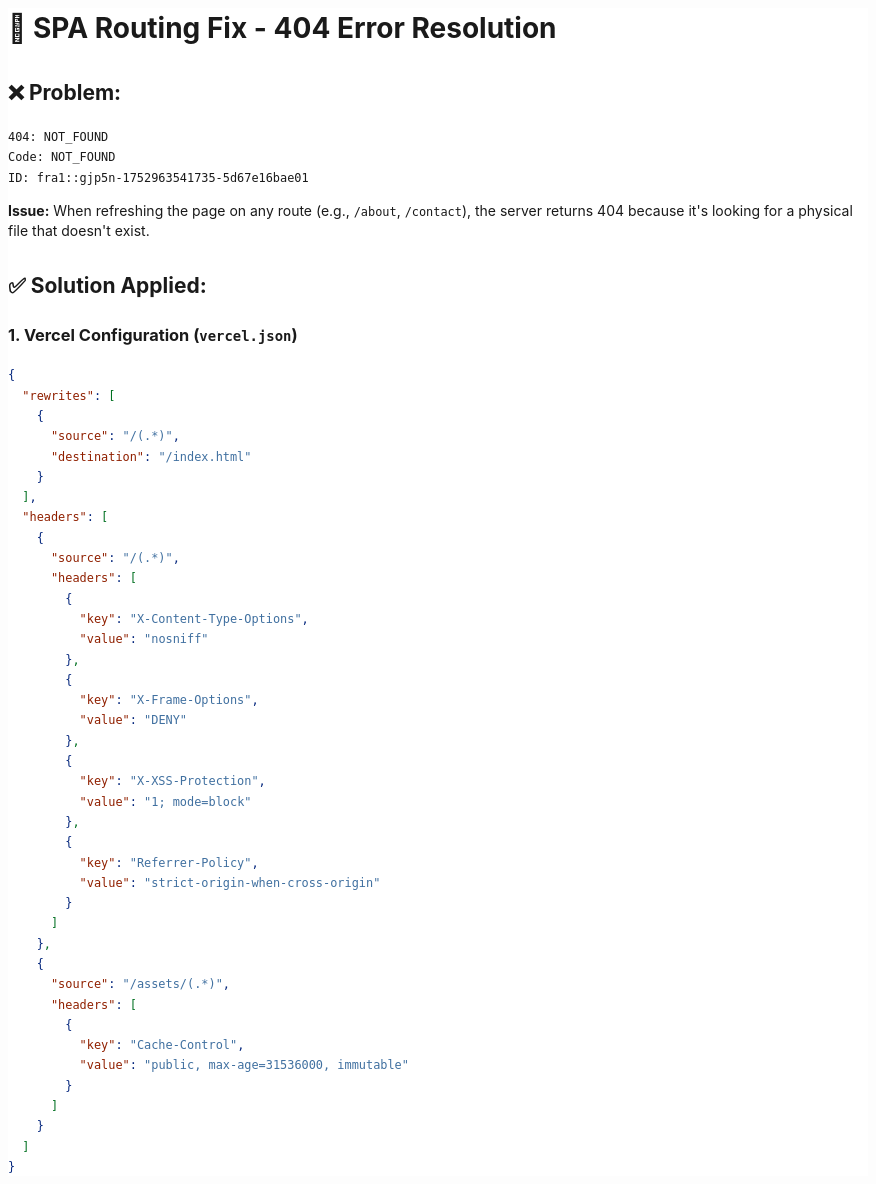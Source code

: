 # 🔧 SPA Routing Fix - 404 Error Resolution

## ❌ Problem:
```
404: NOT_FOUND
Code: NOT_FOUND
ID: fra1::gjp5n-1752963541735-5d67e16bae01
```

**Issue:** When refreshing the page on any route (e.g., `/about`, `/contact`), the server returns 404 because it's looking for a physical file that doesn't exist.

## ✅ Solution Applied:

### **1. Vercel Configuration (`vercel.json`)**
```json
{
  "rewrites": [
    {
      "source": "/(.*)",
      "destination": "/index.html"
    }
  ],
  "headers": [
    {
      "source": "/(.*)",
      "headers": [
        {
          "key": "X-Content-Type-Options",
          "value": "nosniff"
        },
        {
          "key": "X-Frame-Options",
          "value": "DENY"
        },
        {
          "key": "X-XSS-Protection",
          "value": "1; mode=block"
        },
        {
          "key": "Referrer-Policy",
          "value": "strict-origin-when-cross-origin"
        }
      ]
    },
    {
      "source": "/assets/(.*)",
      "headers": [
        {
          "key": "Cache-Control",
          "value": "public, max-age=31536000, immutable"
        }
      ]
    }
  ]
}
```
